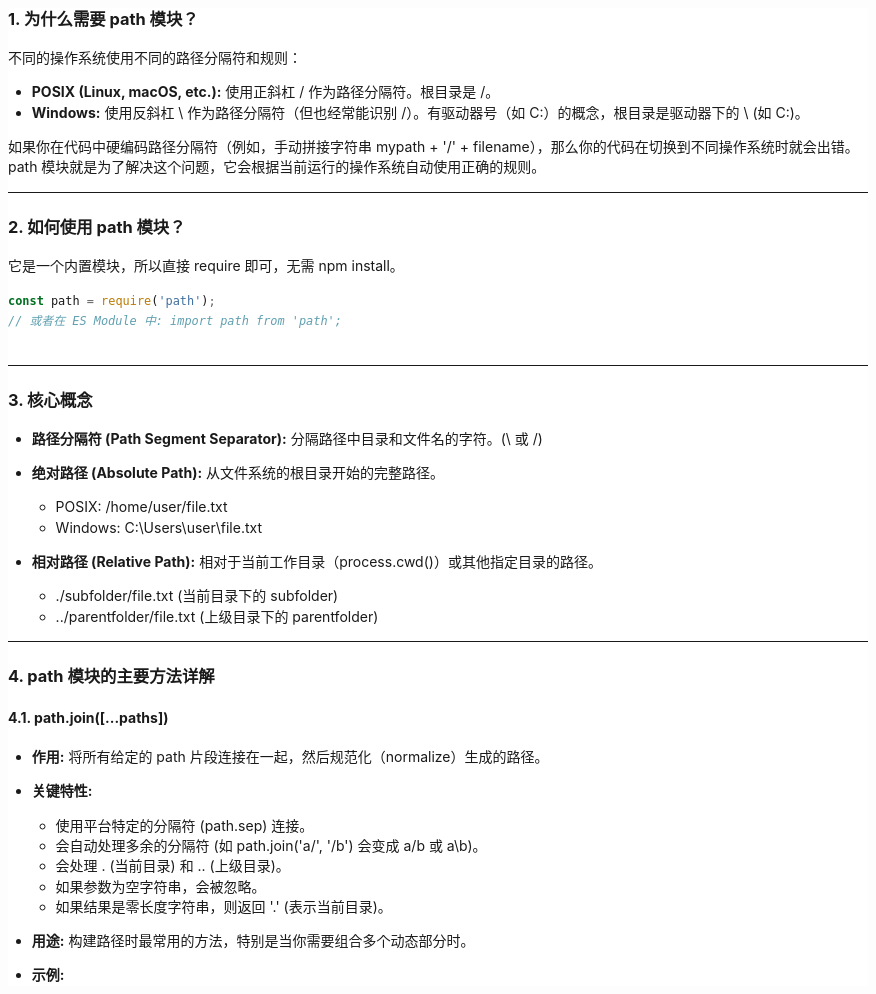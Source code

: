 
### 1. 为什么需要 path 模块？

不同的操作系统使用不同的路径分隔符和规则：

-   **POSIX (Linux, macOS, etc.):** 使用正斜杠 / 作为路径分隔符。根目录是 /。
-   **Windows:** 使用反斜杠 \ 作为路径分隔符（但也经常能识别 /）。有驱动器号（如 C:）的概念，根目录是驱动器下的 \ (如 C:\)。

如果你在代码中硬编码路径分隔符（例如，手动拼接字符串 mypath + '/' + filename），那么你的代码在切换到不同操作系统时就会出错。path 模块就是为了解决这个问题，它会根据当前运行的操作系统自动使用正确的规则。

* * *

### 2. 如何使用 path 模块？

它是一个内置模块，所以直接 require 即可，无需 npm install。

```js
const path = require('path');
// 或者在 ES Module 中: import path from 'path';
    
```

* * *

### 3. 核心概念

-   **路径分隔符 (Path Segment Separator):** 分隔路径中目录和文件名的字符。(\ 或 /)

-   **绝对路径 (Absolute Path):** 从文件系统的根目录开始的完整路径。

    -   POSIX: /home/user/file.txt
    -   Windows: C:\Users\user\file.txt

-   **相对路径 (Relative Path):** 相对于当前工作目录（process.cwd()）或其他指定目录的路径。

    -   ./subfolder/file.txt (当前目录下的 subfolder)
    -   ../parentfolder/file.txt (上级目录下的 parentfolder)

* * *

### 4. path 模块的主要方法详解

#### 4.1. path.join([...paths])

-   **作用:** 将所有给定的 path 片段连接在一起，然后规范化（normalize）生成的路径。

-   **关键特性:**

    -   使用平台特定的分隔符 (path.sep) 连接。
    -   会自动处理多余的分隔符 (如 path.join('a/', '/b') 会变成 a/b 或 a\b)。
    -   会处理 . (当前目录) 和 .. (上级目录)。
    -   如果参数为空字符串，会被忽略。
    -   如果结果是零长度字符串，则返回 '.' (表示当前目录)。

-   **用途:** 构建路径时最常用的方法，特别是当你需要组合多个动态部分时。

-   **示例:**
